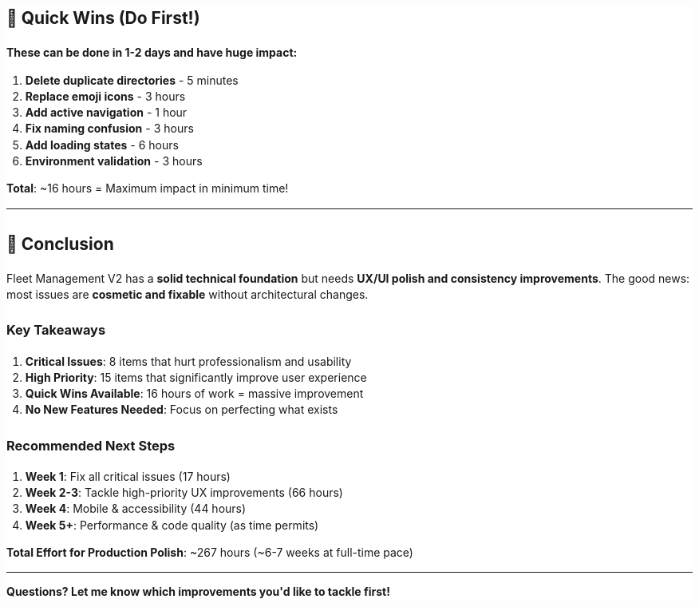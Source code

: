
## 🎯 Quick Wins (Do First!)

**These can be done in 1-2 days and have huge impact:**

1. **Delete duplicate directories** - 5 minutes
2. **Replace emoji icons** - 3 hours
3. **Add active navigation** - 1 hour
4. **Fix naming confusion** - 3 hours
5. **Add loading states** - 6 hours
6. **Environment validation** - 3 hours

**Total**: ~16 hours = Maximum impact in minimum time!

---

## 📝 Conclusion

Fleet Management V2 has a **solid technical foundation** but needs **UX/UI polish and consistency improvements**. The good news: most issues are **cosmetic and fixable** without architectural changes.

### Key Takeaways

1. **Critical Issues**: 8 items that hurt professionalism and usability
2. **High Priority**: 15 items that significantly improve user experience
3. **Quick Wins Available**: 16 hours of work = massive improvement
4. **No New Features Needed**: Focus on perfecting what exists

### Recommended Next Steps

1. **Week 1**: Fix all critical issues (17 hours)
2. **Week 2-3**: Tackle high-priority UX improvements (66 hours)
3. **Week 4**: Mobile & accessibility (44 hours)
4. **Week 5+**: Performance & code quality (as time permits)

**Total Effort for Production Polish**: ~267 hours (~6-7 weeks at full-time pace)

---

**Questions? Let me know which improvements you'd like to tackle first!**
